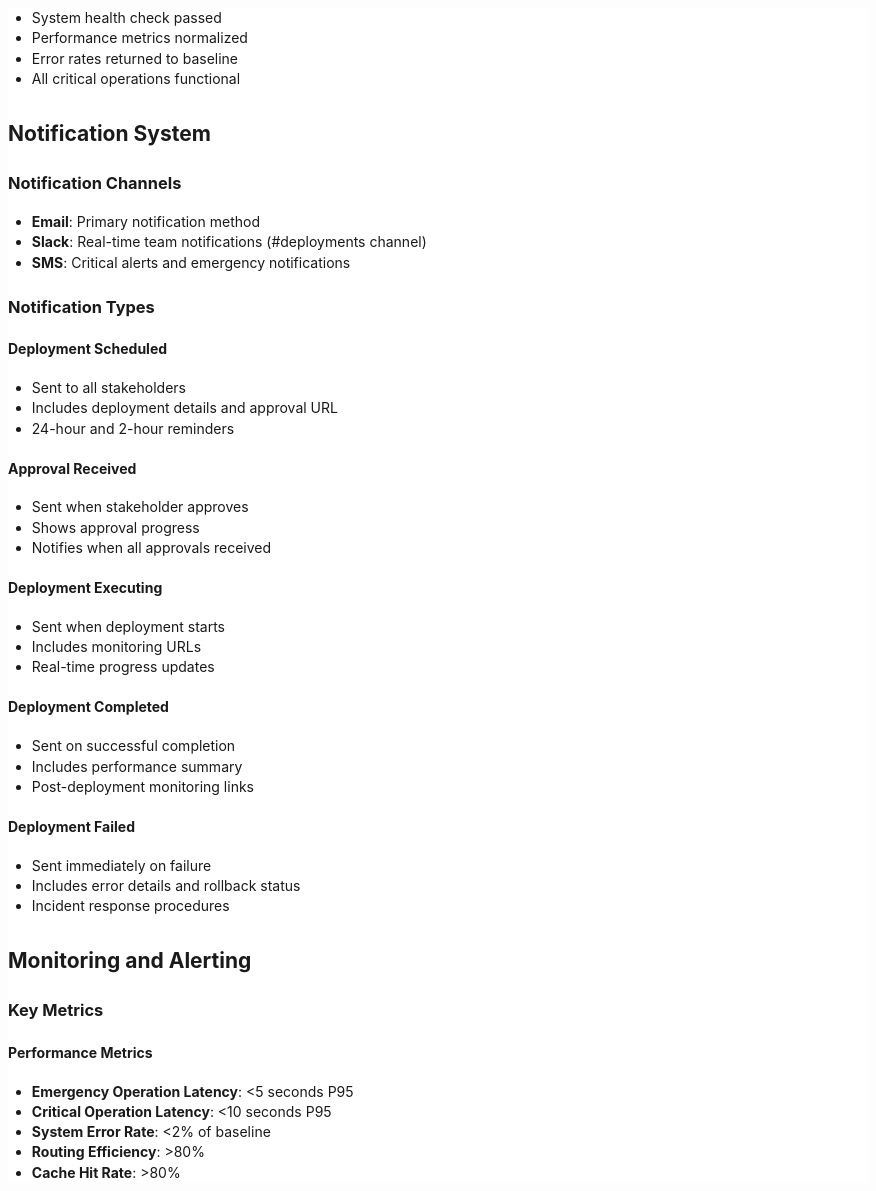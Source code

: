 - System health check passed
- Performance metrics normalized
- Error rates returned to baseline
- All critical operations functional

## Notification System

### Notification Channels

- **Email**: Primary notification method
- **Slack**: Real-time team notifications (#deployments channel)
- **SMS**: Critical alerts and emergency notifications

### Notification Types

#### Deployment Scheduled

- Sent to all stakeholders
- Includes deployment details and approval URL
- 24-hour and 2-hour reminders

#### Approval Received

- Sent when stakeholder approves
- Shows approval progress
- Notifies when all approvals received

#### Deployment Executing

- Sent when deployment starts
- Includes monitoring URLs
- Real-time progress updates

#### Deployment Completed

- Sent on successful completion
- Includes performance summary
- Post-deployment monitoring links

#### Deployment Failed

- Sent immediately on failure
- Includes error details and rollback status
- Incident response procedures

## Monitoring and Alerting

### Key Metrics

#### Performance Metrics

- **Emergency Operation Latency**: <5 seconds P95
- **Critical Operation Latency**: <10 seconds P95
- **System Error Rate**: <2% of baseline
- **Routing Efficiency**: >80%
- **Cache Hit Rate**: >80%
